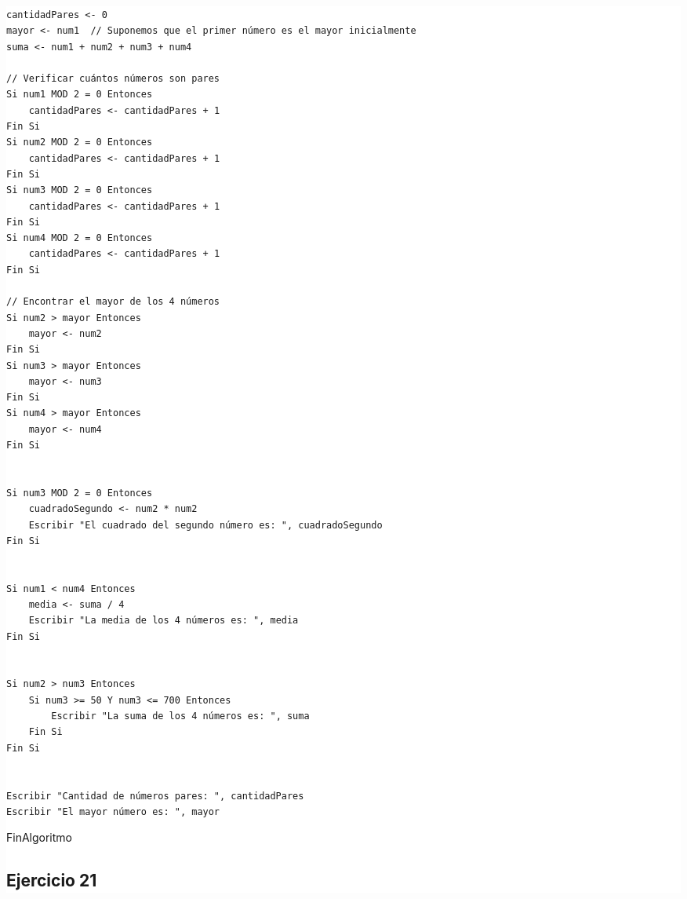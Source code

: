    
    cantidadPares <- 0
    mayor <- num1  // Suponemos que el primer número es el mayor inicialmente
    suma <- num1 + num2 + num3 + num4
    
    // Verificar cuántos números son pares
    Si num1 MOD 2 = 0 Entonces
        cantidadPares <- cantidadPares + 1
    Fin Si
    Si num2 MOD 2 = 0 Entonces
        cantidadPares <- cantidadPares + 1
    Fin Si
    Si num3 MOD 2 = 0 Entonces
        cantidadPares <- cantidadPares + 1
    Fin Si
    Si num4 MOD 2 = 0 Entonces
        cantidadPares <- cantidadPares + 1
    Fin Si
    
    // Encontrar el mayor de los 4 números
    Si num2 > mayor Entonces
        mayor <- num2
    Fin Si
    Si num3 > mayor Entonces
        mayor <- num3
    Fin Si
    Si num4 > mayor Entonces
        mayor <- num4
    Fin Si
    
    
    Si num3 MOD 2 = 0 Entonces
        cuadradoSegundo <- num2 * num2
        Escribir "El cuadrado del segundo número es: ", cuadradoSegundo
    Fin Si
    
   
    Si num1 < num4 Entonces
        media <- suma / 4
        Escribir "La media de los 4 números es: ", media
    Fin Si
    
   
    Si num2 > num3 Entonces
        Si num3 >= 50 Y num3 <= 700 Entonces
            Escribir "La suma de los 4 números es: ", suma
        Fin Si
    Fin Si
    
   
    Escribir "Cantidad de números pares: ", cantidadPares
    Escribir "El mayor número es: ", mayor
FinAlgoritmo

## Ejercicio 21
